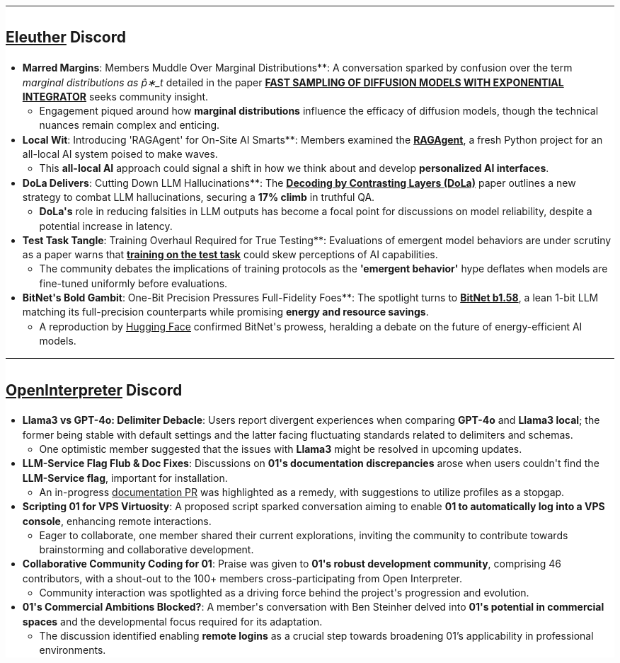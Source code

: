 

---



## [Eleuther](https://discord.com/channels/729741769192767510) Discord

- **Marred Margins**: Members Muddle Over Marginal Distributions**: A conversation sparked by confusion over the term *marginal distributions as p̂∗_t* detailed in the paper **[FAST SAMPLING OF DIFFUSION MODELS WITH EXPONENTIAL INTEGRATOR](https://arxiv.org/abs/2204.13902)** seeks community insight.
   - Engagement piqued around how **marginal distributions** influence the efficacy of diffusion models, though the technical nuances remain complex and enticing.
- **Local Wit**: Introducing 'RAGAgent' for On-Site AI Smarts**: Members examined the **[RAGAgent](https://github.com/MikeyBeez/RAGAgent)**, a fresh Python project for an all-local AI system poised to make waves.
   - This **all-local AI** approach could signal a shift in how we think about and develop **personalized AI interfaces**.
- **DoLa Delivers**: Cutting Down LLM Hallucinations**: The **[Decoding by Contrasting Layers (DoLa)](https://arxiv.org/abs/2309.03883)** paper outlines a new strategy to combat LLM hallucinations, securing a **17% climb** in truthful QA.
   - **DoLa's** role in reducing falsities in LLM outputs has become a focal point for discussions on model reliability, despite a potential increase in latency.
- **Test Task Tangle**: Training Overhaul Required for True Testing**: Evaluations of emergent model behaviors are under scrutiny as a paper warns that **[training on the test task](https://arxiv.org/abs/2407.07890)** could skew perceptions of AI capabilities.
   - The community debates the implications of training protocols as the **'emergent behavior'** hype deflates when models are fine-tuned uniformly before evaluations.
- **BitNet's Bold Gambit**: One-Bit Precision Pressures Full-Fidelity Foes**: The spotlight turns to **[BitNet b1.58](https://arxiv.org/abs/2402.17764)**, a lean 1-bit LLM matching its full-precision counterparts while promising **energy and resource savings**.
   - A reproduction by [Hugging Face](https://huggingface.co/1bitLLM/bitnet_b1_58-3B) confirmed BitNet's prowess, heralding a debate on the future of energy-efficient AI models.



---



## [OpenInterpreter](https://discord.com/channels/1146610656779440188) Discord

- **Llama3 vs GPT-4o: Delimiter Debacle**: Users report divergent experiences when comparing **GPT-4o** and **Llama3 local**; the former being stable with default settings and the latter facing fluctuating standards related to delimiters and schemas.
   - One optimistic member suggested that the issues with **Llama3** might be resolved in upcoming updates.
- **LLM-Service Flag Flub & Doc Fixes**: Discussions on **01's documentation discrepancies** arose when users couldn't find the **LLM-Service flag**, important for installation.
   - An in-progress [documentation PR](https://link.to.pr) was highlighted as a remedy, with suggestions to utilize profiles as a stopgap.
- **Scripting 01 for VPS Virtuosity**: A proposed script sparked conversation aiming to enable **01 to automatically log into a VPS console**, enhancing remote interactions.
   - Eager to collaborate, one member shared their current explorations, inviting the community to contribute towards brainstorming and collaborative development.
- **Collaborative Community Coding for 01**: Praise was given to **01's robust development community**, comprising 46 contributors, with a shout-out to the 100+ members cross-participating from Open Interpreter.
   - Community interaction was spotlighted as a driving force behind the project's progression and evolution.
- **01's Commercial Ambitions Blocked?**: A member's conversation with Ben Steinher delved into **01's potential in commercial spaces** and the developmental focus required for its adaptation.
   - The discussion identified enabling **remote logins** as a crucial step towards broadening 01’s applicability in professional environments.